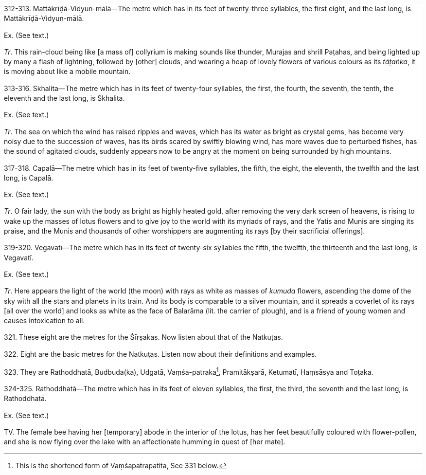 
[^35]:  Rohinī was the most beloved among Candra’s twenty-seven wives who were daughters of Dakṣa and they became stars,

312-313. Mattākrīḍā-Vidyun-mālā—The metre which has in its feet of twenty-three syllables, the first eight, and the last long, is Mattākrīḍā-Vidyun-mālā.

Ex. (See text.)

*Tr*. This rain-cloud being like [a mass of] collyrium is making sounds like thunder, Murajas and shrill Paṭahas, and being lighted up by many a flash of lightning, followed by [other] clouds, and wearing a heap of lovely flowers of various colours as its *tāṭaṅka*, it is moving about like a mobile mountain.

313-316. Skhalita—The metre which has in its feet of twenty-four syllables, the first, the fourth, the seventh, the tenth, the eleventh and the last long, is Skhalita.

Ex. (See text.)

*Tr*. The sea on which the wind has raised ripples and waves, which has its water as bright as crystal gems, has become very noisy due to the succession of waves, has its birds scared by swiftly blowing wind, has more waves due to perturbed fishes, has the sound of agitated clouds, suddenly appears now to be angry at the moment on being surrounded by high mountains.

317-318. Capalā—The metre which has in its feet of twenty-five syllables, the fifth, the eight, the eleventh, the twelfth and the last long, is Capalā.

Ex. (See text.)

*Tr*. O fair lady, the sun with the body as bright as highly heated gold, after removing the very dark screen of heavens, is rising to wake up the masses of lotus flowers and to give joy to the world with its myriads of rays, and the Yatis and Munis are singing its praise, and the Munis and thousands of other worshippers are augmenting its rays [by their sacrificial offerings].

319-320. Vegavatī—The metre which has in its feet of twenty-six syllables the fifth, the twelfth, the thirteenth and the last long, is Vegavatī.

Ex. (See text.)

*Tr*. Here appears the light of the world (the moon) with rays as white as masses of *kumuda* flowers, ascending the dome of the sky with all the stars and planets in its train. And its body is comparable to a silver mountain, and it spreads a coverlet of its rays [all over the world] and looks as white as the face of Balarāma (lit. the carrier of plough), and is a friend of young women and causes intoxication to all.

321\. These eight are the metres for the Śīrṣakas. Now listen about that of the Natkuṭas.

322\. Eight are the basic metres for the Natkuṭas. Listen now about their definitions and examples.

323\. They are Rathoddhatā, Budbuda(ka), Udgatā, Vaṃśa-patraka[^36], Pramitākṣarā, Ketumatī, Haṃsāsya and Toṭaka.


[^36]:  This is the shortened form of Vaṃśapatrapatita, See 331 below.

324-325. Rathoddhatā—The metre which has in its feet of eleven syllables, the first, the third, the seventh and the last long, is Rathoddhatā.

Ex. (See text.)

TV. The female bee having her [temporary] abode in the interior of the lotus, has her feet beautifully coloured with flower-pollen, and she is now flying over the lake with an affectionate humming in quest of [her mate].


[^mg1]:  An old authority on music.
[^mg5]:  See XXXL. 220ff,
[^mg4]:  The Sāman chants. See MH (Ch. X).
[^mg3]:  This term is otherwise unknown.
[^mg2]:  The recitation of Ṛk stanzas.
[^6]:  This is perhaps a non-Aryan word.
[^8]:  ‘Their’ relates to limbs mentioned in 16 above.
[^7]:  The definition of the Vidārī is probably misplaced.
[^9]:  The meaning of pada as ‘song’ which is available in New Indo-Aryan, probably goes back to this.
[^10]:  Karaṇas here relate musical instruments.
[^12]:  This example is in Sanskrit and so are those in 50, 51, 52 and 53.
[^11]:  This def. is not dear.
[^13]:  See note on 49.
[^14]:  ibid.
[^15]:  ibid.
[^16]:  ibid.
[^17]:  Examples from here are in the Prakrit For avoiding prolixity they are not given here.
[^18]:  The passage is corrupt.
[^19]:  lit. lighted up with.
[^20]:  It is probably because she misses her male companion.
[^21]:  Cf. Bhaṭṭikāvya. II. 9.
[^22]:  lit. bride of one who has cakra as his name-sake.
[^23]:  These are the words of a separated lover.
[^24]:  There is a lacuna here. For Apakṛṣṭā Dhruvā see 12 before.
[^26]:  lit. in places designated by even and odd numbers.
[^25]:  It has not been defined before. This is possibly the name of a metre.
[^27]:  Its ex. is missing.
[^29]:  The night is here conceived as an abhisārikā.
[^28]:  Tilakā here means alakā-tilakā (decorating spots made on the face).
[^30]:  There is a Ruciramukhi in 187.
[^31]:  Here the moon has been compared with a dancer.
[^32]:  It seems that some verses are missing from here. (257-258)
[^33]:  It seems that this metre has been misplaced.
[^34]:  These metres have respectively one, two and three syllables more in their second, third and fourth syllables than in regular metre of the same name.
[^37]:  This belongs to the longer recension.
[^38]:  This belongs to the shorter recension.
[^39]:  The meaning of this and the four succeeding couplets, is not quite clear.
[^40]:  This passage is corrupt.
[^41]:  This relates to syllabic metres.
[^42]:  See above Ch. XXXI on Tāla.
[^43]:  See above 26-27.
[^44]:  See XIV. 3ff.
[^50]:  See 207, 316 above.
[^49]:  See 78, 80 above.
[^48]:  See 65, 67, 69, 71, 73, 75, 92, 100, 119, 164, 192 above.
[^47]:  See 56, 82, 121, 172, 209, 224, 246, 250, 268, 309 above.
[^46]:  See 252, 256, 270, 318 above.
[^45]:  See 145, 147, 153, 168, 170, 183, 242, 244, 254, 266, 269, 307, 311, 320 above.
[^53]:  See note 3 (on 408) above.
[^52]:  See 252, 256, 270, 318 above.
[^51]:  See 143 above.
[^54]:  See 185 above.
[^55]:  See 115, 117, 121, 151, 194, 231, 235, 237, 248, 261, above.
[^57]:  See 135, 134, 203, 227, 264, 334 above.
[^56]:  See 115, 117 above.
[^61]:  See 181 above.
[^60]:  See 90, 111 above.
[^59]:  See 63 above.
[^58]:  See 138 above.
[^65]:  See note 1 (on 415) above.
[^64]:  See 346 above.
[^63]:  See 140, 324, 335, 337, 339, 341, 344, 350, 352 above.
[^62]:  See 332 above.
[^67]:  See 211 above.
[^66]:  See 220, 222 above.
[^71]:  See 140, 324 above.
[^70]:  See 138 above.
[^69]:  See 113 above.
[^68]:  See 181, 330 above.
[^72]:  See 94ff above.
[^73]:  See XXIV. 48 above.
[^74]:  See XXVI. 83-85 above.
[^76]:  Māgadhī though mentioned in the NŚ (loc. cit) has not been described there.
[^75]:  This is the well-known Śaurasenī. Though Ś. has been included in the list of seven major dialects mentioned earlier (XVIII. 47), we are not sure of its characteristics as envisaged by the author of the NŚ. The Prakrit described in XVIII. 8-23 may be Śaurasenī. See note on XVIII. 47 above.
[^78]:  This term probably indicates a language like that of the metrical portions of the Mahāvastu.
[^77]:  This probably points to the very early development of the Sanskrit drama. For further discussion about this see the Introduction.
[^79]:  See XXXII. 49ff above.
[^80]:  See XXVIII. 103ff, above.
[^82]:  See V. 30-31ff.
[^81]:  See V. 18.
[^84]:  See V. 26-27 and 116-119.
[^83]:  For Pūrvaraṅga and its different parts see V. 7ff.
[^85]:  See V. 65ff, and the note on 471 below.
[^87]:  See XXXIII. 180ff below.
[^86]:  This term probably means ‘a single performance of a song’ when it is repeated.
[^88]:  See above note 1 to 471.
[^89]:  i.e. Ākāśa Graha.
[^90]:  citraṃ niveśanaṃ.
[^92]:  See XXVIII. 35 above.
[^91]:  See V. 60-63ff.
[^93]:  See XXI. 58ff.
[^95]:  Vṛtti= gati-vṛtti. See XXIX. 102ff.
[^94]:  See XXIX. 77ff above.
[^96]:  This shows that songs were indispensable in producing plays.
[^98]:  See SR. III. 23.
[^97]:  See SR. III. 13-22.
[^101]:  i.e., Karaṇas produced by the dancer.
[^100]:  See XXI. 489-493.
[^99]:  See XXXI. 494-495.
[^102]:  This shows that good singing was once supposed to be a monopoly of women. So Maitreya in the Mṛcch. (III) does not approve of Cárudatta’s praise for Revila’s singing (mama dâva duvehiṃ jjeva hassaṃ jāadi, itthiāe sakkaaṃ paṭhantie, maṇusseṇa a kāaliṃ gāanteṇa). Cārudatta too continues his compliments to Revila by saying ‘had he been out of sight (i.e. behind a screen), I might have taken him for a woman’ (antarhito yadi bhaved vaniteti manye).
[^103]:  See note 1 above.
[^105]:  For the meaning of Sauṣṭhava see XI. 91. Generally it means ‘beauty and grace of the body in its movement’.
[^104]:  The movements of Dānavas and Asuras etc., are mostly energetic.
[^106]:  See SR. III. 49-63.
[^108]:  It may be that the word is a wrong reading for *Kaphala.
[^107]:  See SR. III. 24-37.
[^109]:  This is the Gāndharva which the Ceṭa in Mṛcch. (III) speaks about (kā vi velā ajja-Cārudatteśśa gandhavvaṃ śuṇiduṃ gadaśśa).